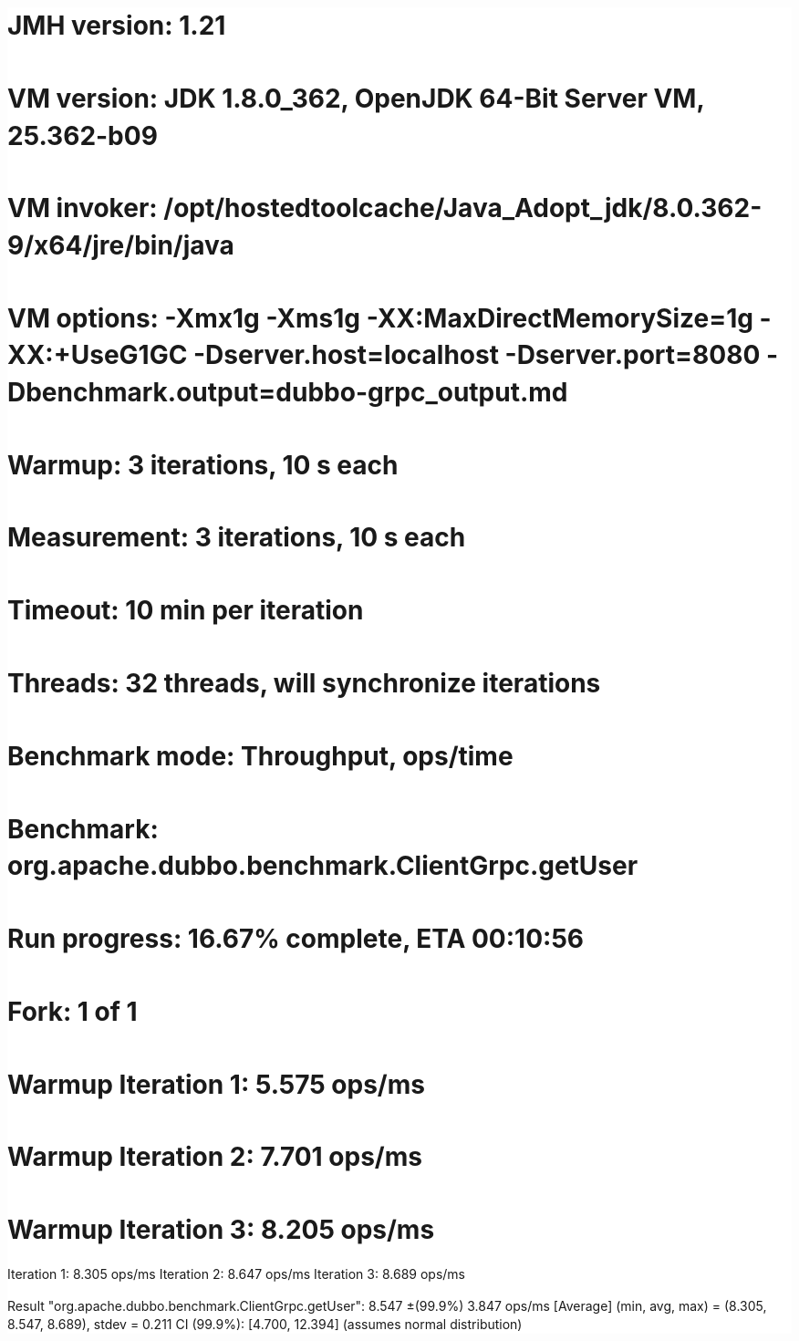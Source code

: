 
# JMH version: 1.21
# VM version: JDK 1.8.0_362, OpenJDK 64-Bit Server VM, 25.362-b09
# VM invoker: /opt/hostedtoolcache/Java_Adopt_jdk/8.0.362-9/x64/jre/bin/java
# VM options: -Xmx1g -Xms1g -XX:MaxDirectMemorySize=1g -XX:+UseG1GC -Dserver.host=localhost -Dserver.port=8080 -Dbenchmark.output=dubbo-grpc_output.md
# Warmup: 3 iterations, 10 s each
# Measurement: 3 iterations, 10 s each
# Timeout: 10 min per iteration
# Threads: 32 threads, will synchronize iterations
# Benchmark mode: Throughput, ops/time
# Benchmark: org.apache.dubbo.benchmark.ClientGrpc.getUser

# Run progress: 16.67% complete, ETA 00:10:56
# Fork: 1 of 1
# Warmup Iteration   1: 5.575 ops/ms
# Warmup Iteration   2: 7.701 ops/ms
# Warmup Iteration   3: 8.205 ops/ms
Iteration   1: 8.305 ops/ms
Iteration   2: 8.647 ops/ms
Iteration   3: 8.689 ops/ms


Result "org.apache.dubbo.benchmark.ClientGrpc.getUser":
  8.547 ±(99.9%) 3.847 ops/ms [Average]
  (min, avg, max) = (8.305, 8.547, 8.689), stdev = 0.211
  CI (99.9%): [4.700, 12.394] (assumes normal distribution)
